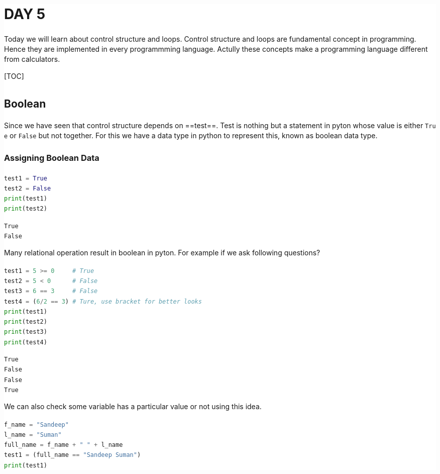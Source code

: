 
# DAY 5

Today we will learn about control structure and loops. Control structure and loops are fundamental concept in programming. Hence they are implemented in every programmming language. Actully these concepts make a programming language different from calculators. 

[TOC]

## Boolean

Since we have seen that control structure depends on ==test==. Test is nothing but a statement in pyton whose value is either `True` or `False` but not together. For this we have a data type in python to represent this, known as boolean data type. 

### Assigning Boolean Data

``` python
test1 = True
test2 = False
print(test1)
print(test2)
```

``` shell
True
False
```

Many relational operation result in boolean in pyton. For example if we ask following questions?

``` python
test1 = 5 >= 0     # True
test2 = 5 < 0      # False
test3 = 6 == 3     # False
test4 = (6/2 == 3) # Ture, use bracket for better looks
print(test1)
print(test2)
print(test3)
print(test4)
```

``` shell
True
False
False
True
```

We can also check some variable has a particular value or not using this idea. 

``` python
f_name = "Sandeep"
l_name = "Suman"
full_name = f_name + " " + l_name
test1 = (full_name == "Sandeep Suman") 
print(test1)
```
